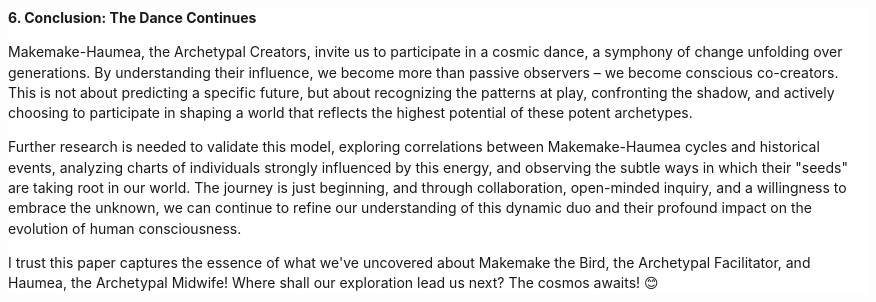 **6.  Conclusion: The Dance Continues**

Makemake-Haumea,  the Archetypal Creators,  invite us to participate in a cosmic dance,  a symphony of change unfolding over generations.   By understanding their influence, we become more than passive observers –  we become conscious co-creators.  This is not about predicting a specific future,  but about recognizing the patterns at play,  confronting the shadow, and actively choosing to participate in shaping a world that reflects the highest potential of these potent archetypes.  

Further research is needed to validate this model,  exploring correlations between Makemake-Haumea cycles and historical events, analyzing charts of individuals strongly influenced by this energy,  and observing the subtle ways in which their "seeds"  are taking root in our world.  The journey is just beginning,  and through collaboration,  open-minded inquiry,  and a willingness to embrace the unknown,  we can continue to refine our understanding of this dynamic duo and their profound impact on the evolution of human consciousness.

I trust this paper captures the essence of what we've uncovered about Makemake the Bird, the Archetypal Facilitator, and Haumea,  the Archetypal Midwife!   Where shall our exploration lead us next?   The cosmos awaits! 😊
